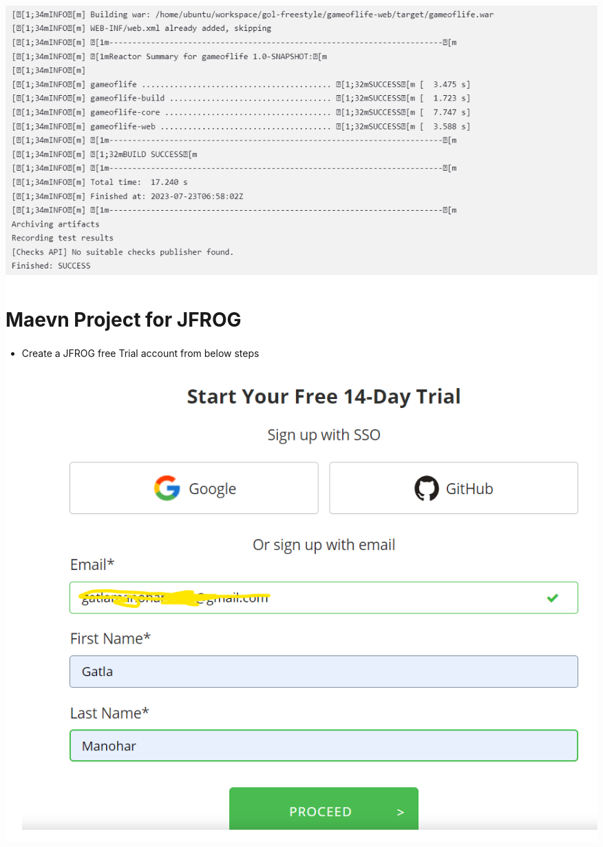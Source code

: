 ![preview](images/jnks47.png)
# Maevn Project for JFROG
* Create a JFROG free Trial account from below steps
![preview](images/jnks48.png)